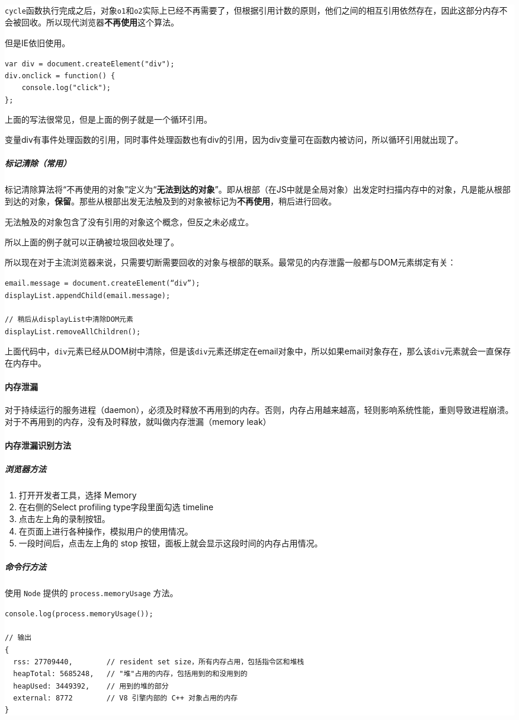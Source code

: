 `cycle`函数执行完成之后，对象`o1`和`o2`实际上已经不再需要了，但根据引用计数的原则，他们之间的相互引用依然存在，因此这部分内存不会被回收。所以现代浏览器**不再使用**这个算法。

但是IE依旧使用。

```
var div = document.createElement("div");
div.onclick = function() {
    console.log("click");
};
```

上面的写法很常见，但是上面的例子就是一个循环引用。

变量div有事件处理函数的引用，同时事件处理函数也有div的引用，因为div变量可在函数内被访问，所以循环引用就出现了。

##### 标记清除（常用）

标记清除算法将“不再使用的对象”定义为“**无法到达的对象**”。即从根部（在JS中就是全局对象）出发定时扫描内存中的对象，凡是能从根部到达的对象，**保留**。那些从根部出发无法触及到的对象被标记为**不再使用**，稍后进行回收。

无法触及的对象包含了没有引用的对象这个概念，但反之未必成立。

所以上面的例子就可以正确被垃圾回收处理了。

所以现在对于主流浏览器来说，只需要切断需要回收的对象与根部的联系。最常见的内存泄露一般都与DOM元素绑定有关：

```
email.message = document.createElement(“div”);
displayList.appendChild(email.message);

// 稍后从displayList中清除DOM元素
displayList.removeAllChildren();
```

上面代码中，`div`元素已经从DOM树中清除，但是该`div`元素还绑定在email对象中，所以如果email对象存在，那么该`div`元素就会一直保存在内存中。

#### 内存泄漏

对于持续运行的服务进程（daemon），必须及时释放不再用到的内存。否则，内存占用越来越高，轻则影响系统性能，重则导致进程崩溃。 对于不再用到的内存，没有及时释放，就叫做内存泄漏（memory leak）

#### 内存泄漏识别方法

##### 浏览器方法

1. 打开开发者工具，选择 Memory
2. 在右侧的Select profiling type字段里面勾选 timeline
3. 点击左上角的录制按钮。
4. 在页面上进行各种操作，模拟用户的使用情况。
5. 一段时间后，点击左上角的 stop 按钮，面板上就会显示这段时间的内存占用情况。

##### 命令行方法

使用 `Node` 提供的 `process.memoryUsage` 方法。

```
console.log(process.memoryUsage());

// 输出
{ 
  rss: 27709440,		// resident set size，所有内存占用，包括指令区和堆栈
  heapTotal: 5685248,   // "堆"占用的内存，包括用到的和没用到的
  heapUsed: 3449392,	// 用到的堆的部分
  external: 8772 		// V8 引擎内部的 C++ 对象占用的内存
}
```
